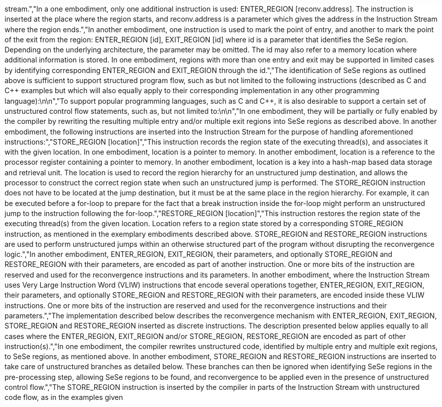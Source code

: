 stream.","In a one embodiment, only one additional instruction is used: ENTER_REGION [reconv.address]. The instruction is inserted at the place where the region starts, and reconv.address is a parameter which gives the address in the Instruction Stream where the region ends.","In another embodiment, one instruction is used to mark the point of entry, and another to mark the point of the exit from the region: ENTER_REGION [id], EXIT_REGION [id] where id is a parameter that identifies the SeSe region. Depending on the underlying architecture, the parameter may be omitted. The id may also refer to a memory location where additional information is stored. In one embodiment, regions with more than one entry and exit may be supported in limited cases by identifying corresponding ENTER_REGION and EXIT_REGION through the id.","The identification of SeSe regions as outlined above is sufficient to support structured program flow, such as but not limited to the following instructions (described as C and C++ examples but which will also equally apply to their corresponding implementation in any other programming language):\n\n","To support popular programming languages, such as C and C++, it is also desirable to support a certain set of unstructured control flow statements, such as, but not limited to:\n\n","In one embodiment, they will be partially or fully enabled by the compiler by rewriting the resulting multiple entry and\/or multiple exit regions into SeSe regions as described above. In another embodiment, the following instructions are inserted into the Instruction Stream for the purpose of handling aforementioned instructions:","STORE_REGION [location]","This instruction records the region state of the executing thread(s), and associates it with the given location. In one embodiment, location is a pointer to memory. In another embodiment, location is a reference to the processor register containing a pointer to memory. In another embodiment, location is a key into a hash-map based data storage and retrieval unit. The location is used to record the region hierarchy for an unstructured jump destination, and allows the processor to construct the correct region state when such an unstructured jump is performed. The STORE_REGION instruction does not have to be located at the jump destination, but it must be at the same place in the region hierarchy. For example, it can be executed before a for-loop to prepare for the fact that a break instruction inside the for-loop might perform an unstructured jump to the instruction following the for-loop.","RESTORE_REGION [location]","This instruction restores the region state of the executing thread(s) from the given location. Location refers to a region state stored by a corresponding STORE_REGION instruction, as mentioned in the exemplary embodiments described above. STORE_REGION and RESTORE_REGION instructions are used to perform unstructured jumps within an otherwise structured part of the program without disrupting the reconvergence logic.","In another embodiment, ENTER_REGION, EXIT_REGION, their parameters, and optionally STORE_REGION and RESTORE_REGION with their parameters, are encoded as part of another instruction. One or more bits of the instruction are reserved and used for the reconvergence instructions and its parameters. In another embodiment, where the Instruction Stream uses Very Large Instruction Word (VLIW) instructions that encode several operations together, ENTER_REGION, EXIT_REGION, their parameters, and optionally STORE_REGION and RESTORE_REGION with their parameters, are encoded inside these VLIW instructions. One or more bits of the instruction are reserved and used for the reconvergence instructions and their parameters.","The implementation described below describes the reconvergence mechanism with ENTER_REGION, EXIT_REGION, STORE_REGION and RESTORE_REGION inserted as discrete instructions. The description presented below applies equally to all cases where the ENTER_REGION, EXIT_REGION and\/or STORE_REGION, RESTORE_REGION are encoded as part of other instruction(s).","In one embodiment, the compiler rewrites unstructured code, identified by multiple entry and multiple exit regions, to SeSe regions, as mentioned above. In another embodiment, STORE_REGION and RESTORE_REGION instructions are inserted to take care of unstructured branches as detailed below. These branches can then be ignored when identifying SeSe regions in the pre-processing step, allowing SeSe regions to be found, and reconvergence to be applied even in the presence of unstructured control flow.","The STORE_REGION instruction is inserted by the compiler in parts of the Instruction Stream with unstructured code flow, as in the examples given